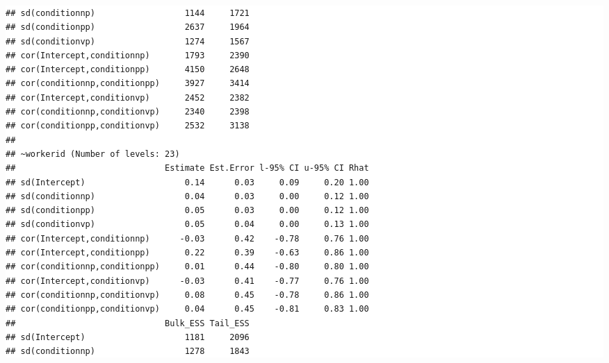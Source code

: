     ## sd(conditionnp)                  1144     1721
    ## sd(conditionpp)                  2637     1964
    ## sd(conditionvp)                  1274     1567
    ## cor(Intercept,conditionnp)       1793     2390
    ## cor(Intercept,conditionpp)       4150     2648
    ## cor(conditionnp,conditionpp)     3927     3414
    ## cor(Intercept,conditionvp)       2452     2382
    ## cor(conditionnp,conditionvp)     2340     2398
    ## cor(conditionpp,conditionvp)     2532     3138
    ## 
    ## ~workerid (Number of levels: 23) 
    ##                              Estimate Est.Error l-95% CI u-95% CI Rhat
    ## sd(Intercept)                    0.14      0.03     0.09     0.20 1.00
    ## sd(conditionnp)                  0.04      0.03     0.00     0.12 1.00
    ## sd(conditionpp)                  0.05      0.03     0.00     0.12 1.00
    ## sd(conditionvp)                  0.05      0.04     0.00     0.13 1.00
    ## cor(Intercept,conditionnp)      -0.03      0.42    -0.78     0.76 1.00
    ## cor(Intercept,conditionpp)       0.22      0.39    -0.63     0.86 1.00
    ## cor(conditionnp,conditionpp)     0.01      0.44    -0.80     0.80 1.00
    ## cor(Intercept,conditionvp)      -0.03      0.41    -0.77     0.76 1.00
    ## cor(conditionnp,conditionvp)     0.08      0.45    -0.78     0.86 1.00
    ## cor(conditionpp,conditionvp)     0.04      0.45    -0.81     0.83 1.00
    ##                              Bulk_ESS Tail_ESS
    ## sd(Intercept)                    1181     2096
    ## sd(conditionnp)                  1278     1843